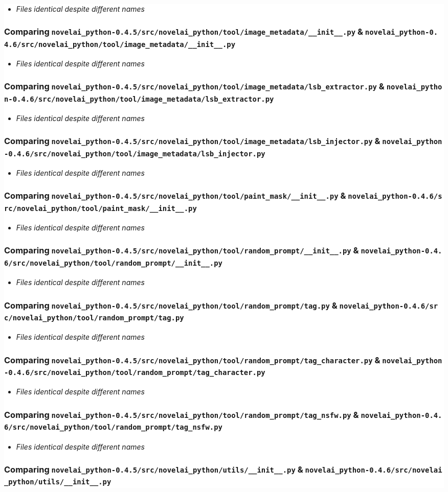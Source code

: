  * *Files identical despite different names*

### Comparing `novelai_python-0.4.5/src/novelai_python/tool/image_metadata/__init__.py` & `novelai_python-0.4.6/src/novelai_python/tool/image_metadata/__init__.py`

 * *Files identical despite different names*

### Comparing `novelai_python-0.4.5/src/novelai_python/tool/image_metadata/lsb_extractor.py` & `novelai_python-0.4.6/src/novelai_python/tool/image_metadata/lsb_extractor.py`

 * *Files identical despite different names*

### Comparing `novelai_python-0.4.5/src/novelai_python/tool/image_metadata/lsb_injector.py` & `novelai_python-0.4.6/src/novelai_python/tool/image_metadata/lsb_injector.py`

 * *Files identical despite different names*

### Comparing `novelai_python-0.4.5/src/novelai_python/tool/paint_mask/__init__.py` & `novelai_python-0.4.6/src/novelai_python/tool/paint_mask/__init__.py`

 * *Files identical despite different names*

### Comparing `novelai_python-0.4.5/src/novelai_python/tool/random_prompt/__init__.py` & `novelai_python-0.4.6/src/novelai_python/tool/random_prompt/__init__.py`

 * *Files identical despite different names*

### Comparing `novelai_python-0.4.5/src/novelai_python/tool/random_prompt/tag.py` & `novelai_python-0.4.6/src/novelai_python/tool/random_prompt/tag.py`

 * *Files identical despite different names*

### Comparing `novelai_python-0.4.5/src/novelai_python/tool/random_prompt/tag_character.py` & `novelai_python-0.4.6/src/novelai_python/tool/random_prompt/tag_character.py`

 * *Files identical despite different names*

### Comparing `novelai_python-0.4.5/src/novelai_python/tool/random_prompt/tag_nsfw.py` & `novelai_python-0.4.6/src/novelai_python/tool/random_prompt/tag_nsfw.py`

 * *Files identical despite different names*

### Comparing `novelai_python-0.4.5/src/novelai_python/utils/__init__.py` & `novelai_python-0.4.6/src/novelai_python/utils/__init__.py`
